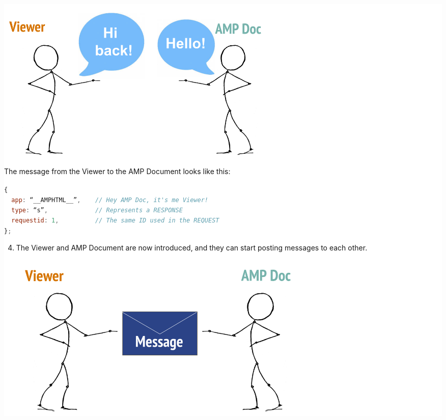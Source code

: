    <img src="https://raw.githubusercontent.com/ampproject/amphtml/master/extensions/amp-viewer-integration/img/mobile-web-handshake3.png" height="300px"></img>

   The message from the Viewer to the AMP Document looks like this:

   ```javascript
   {
     app: “__AMPHTML__”,    // Hey AMP Doc, it's me Viewer! 
     type: “s”,             // Represents a RESPONSE
     requestid: 1,          // The same ID used in the REQUEST
   };
   ```

4. The Viewer and AMP Document are now introduced, and they can start posting messages to each other.

   <img src="https://raw.githubusercontent.com/ampproject/amphtml/master/extensions/amp-viewer-integration/img/mobile-web-handshake4.png" height="300px"></img>

